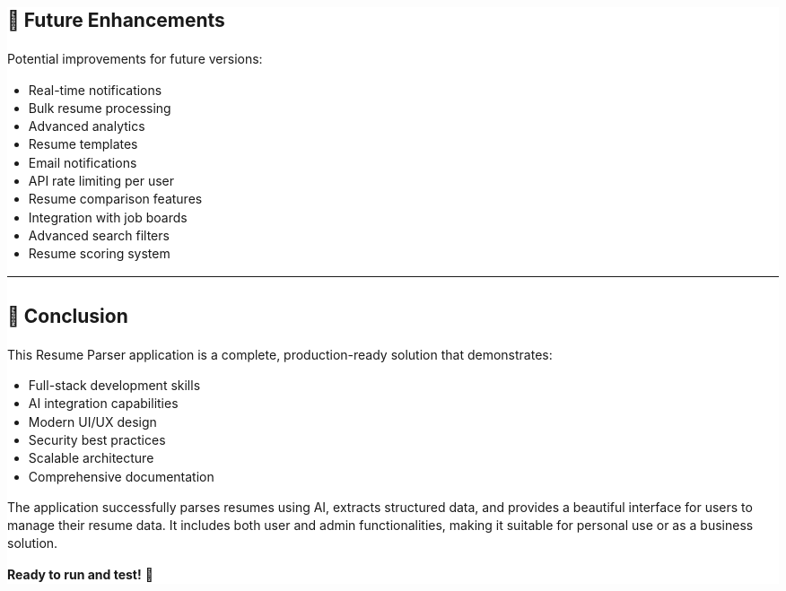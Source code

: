 ## 🔮 Future Enhancements

Potential improvements for future versions:
- Real-time notifications
- Bulk resume processing
- Advanced analytics
- Resume templates
- Email notifications
- API rate limiting per user
- Resume comparison features
- Integration with job boards
- Advanced search filters
- Resume scoring system

---

## 🎉 Conclusion

This Resume Parser application is a complete, production-ready solution that demonstrates:
- Full-stack development skills
- AI integration capabilities
- Modern UI/UX design
- Security best practices
- Scalable architecture
- Comprehensive documentation

The application successfully parses resumes using AI, extracts structured data, and provides a beautiful interface for users to manage their resume data. It includes both user and admin functionalities, making it suitable for personal use or as a business solution.

**Ready to run and test!** 🚀
